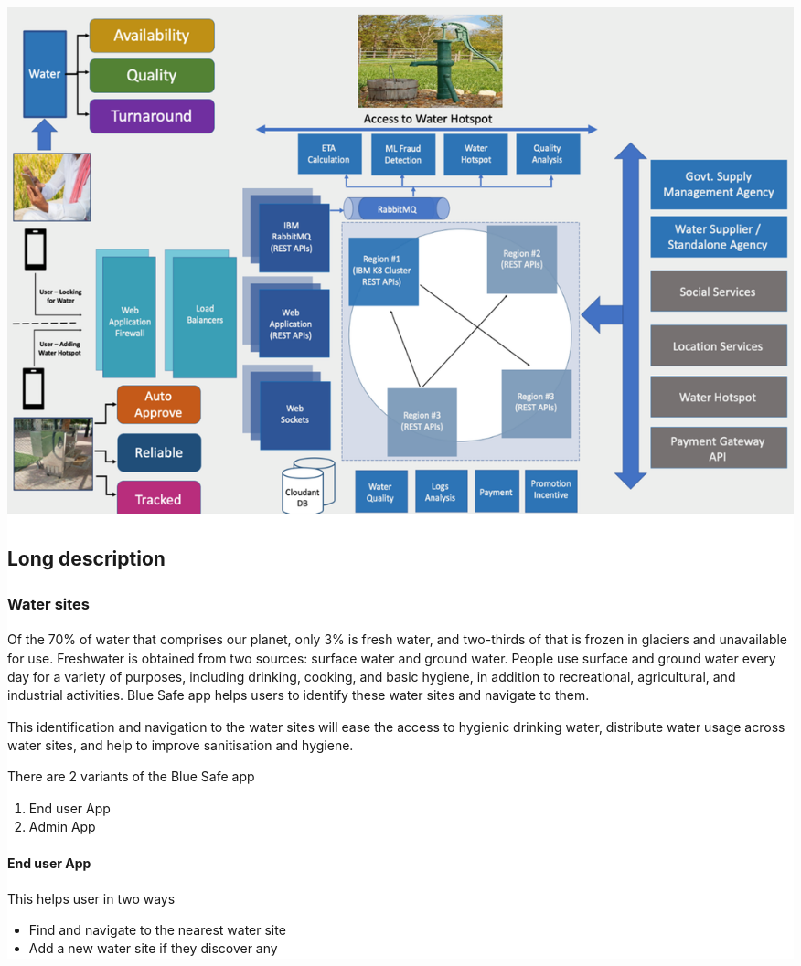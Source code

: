 ![Architecture](tech-docs/architecture.png)

## Long description

### Water sites 

Of the 70% of water that comprises our planet, only 3% is fresh water, and two-thirds of that is frozen in glaciers and unavailable for use. Freshwater is obtained from two sources: surface water and ground water. People use surface and ground water every day for a variety of purposes, including drinking, cooking, and basic hygiene, in addition to recreational, agricultural, and industrial activities. Blue Safe app helps users to identify these water sites and navigate to them.

This identification and navigation to the water sites will ease the access to hygienic drinking water, distribute water usage across water sites, and help to improve sanitisation and hygiene.

There are 2 variants of the Blue Safe app
1.	End user App
2.	Admin App

#### End user App

This helps user in two ways
-	Find and navigate to the nearest water site
-	Add a new water site if they discover any
